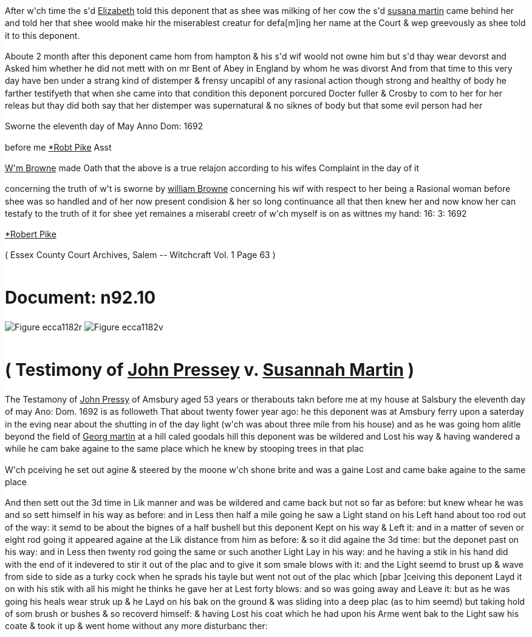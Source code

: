 After w'ch time the s'd [Elizabeth](/tag/broeli.html) told this deponent that as shee was milking of her cow the s'd [susana martin](/tag/marsus.html) came behind her and told her that shee woold make hir the miserablest creatur for defa[m]ing her name at the Court & wep greevously as shee told it to this deponent.

Aboute 2 month after this deponent came hom from hampton & his s'd wif woold not owne him but s'd thay wear devorst and Asked him whether he did not mett with on mr Bent of Abey in England by whom he was divorst And from that time to this very day have ben under a strang kind of distemper & frensy uncapibl of any rasional action though strong and healthy of body he farther testifyeth that when she came into that condition this deponent porcured Docter fuller & Crosby to com to her for her releas but thay did both say that her distemper was supernatural & no siknes of body but that some evil person had her

Sworne the eleventh day of May Anno Dom: 1692

before me [*Robt Pike](/tag/pikrob.html) Asst

[W'm Browne](/tag/browil.html) made Oath that the above is a true relajon according to his wifes Complaint in the day of it

concerning the truth of w't is sworne by [william Browne](/tag/browil.html) concerning his wif with respect to her being a Rasional woman before shee was so handled and of her now present condision & her so long continuance all that then knew her and now know her can testafy to the truth of it for shee yet remaines a miserabl creetr of w'ch myself is on as wittnes my hand: 16: 3: 1692

[*Robert Pike](/tag/pikrob.html)

( Essex County Court Archives, Salem -- Witchcraft Vol. 1 Page 63 )


# Document: n92.10

![Figure ecca1182r](/assets/thumb/ecca1182r.jpg)
![Figure ecca1182v](/assets/thumb/ecca1182v.jpg)

# ( Testimony of [John Pressey](/tag/prejoh.html) v. [Susannah Martin](/tag/marsus.html) )

The Testamony of [John Pressy](/tag/prejoh.html) of Amsbury aged 53 years or therabouts takn before me at my house at Salsbury the eleventh day of may Ano: Dom. 1692  is as followeth That about twenty fower year ago: he this deponent was at Amsbury ferry upon a saterday in the eving near about the shutting in of the day light (w'ch was about three mile from his house) and as he was going hom alitle beyond the field of [Georg martin](/tag/margeo.html) at a hill caled goodals hill this deponent was be wildered and Lost his way & having wandered a while he cam bake againe to the same place which he knew by stooping trees in that plac

W'ch pceiving he set out agine & steered by the moone w'ch shone brite and was a gaine Lost and came bake againe to the same place 

And then sett out the 3d time in Lik manner and was be wildered and came back but not so far as before: but knew whear he was and so sett himself in his way as before: and in Less then half a mile going he saw a Light stand on his Left hand about too rod out of the way: it semd to be about the bignes of a half bushell but this deponent Kept on his way & Left it: and in a matter of seven or eight rod going it appeared againe at the Lik distance from him as before: & so it did againe the 3d time: but the deponet past on his way: and in Less then twenty rod going the same or such another Light Lay in his way: and he having a stik in his hand did with the end of it indevered to stir it out of the plac and to give it som smale blows with it: and the Light seemd to brust up & wave from side to side as a turky cock when he sprads his tayle but went not out of the plac which [pbar ]ceiving this deponent Layd it on with his stik with all his might he thinks he gave her at Lest forty blows: and so was going away and Leave it: but as he was going his heals wear struk up & he Layd on his bak on the ground & was sliding into a deep plac (as to him seemd) but taking hold of som brush or bushes & so recoverd himself: & having Lost his coat which he had upon his Arme went bak to the Light saw his coate & took it up & went home without any more disturbanc ther: 
